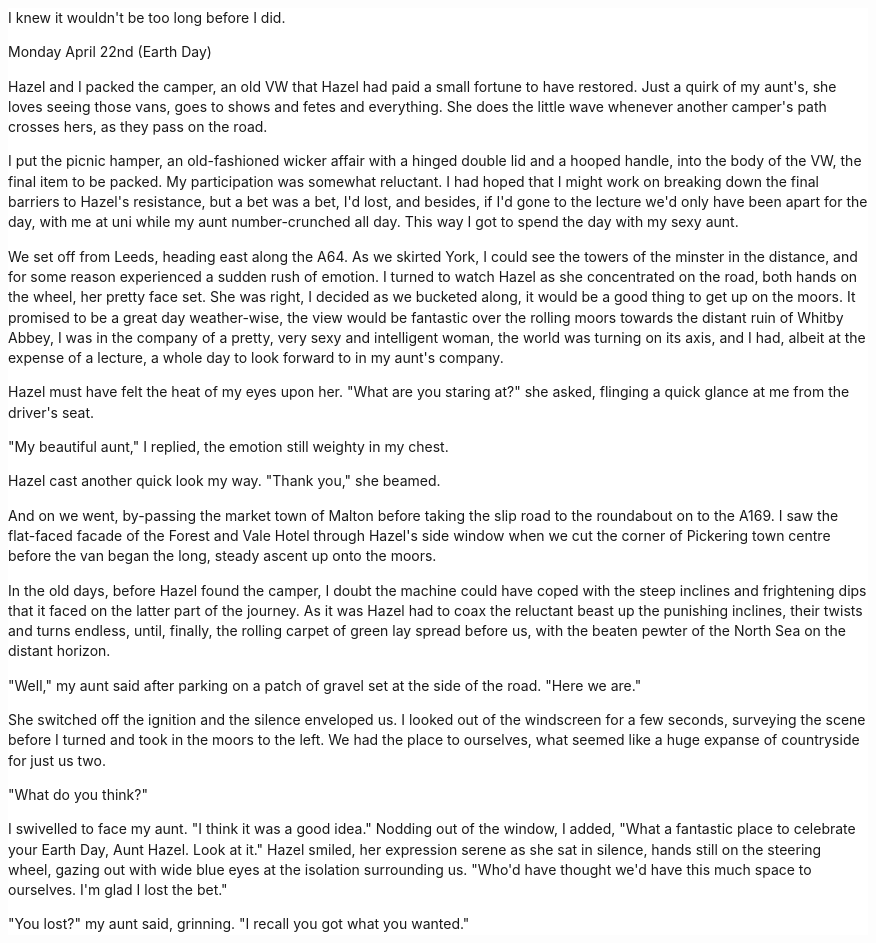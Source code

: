 I knew it wouldn't be too long before I did. 

Monday April 22nd (Earth Day) 

Hazel and I packed the camper, an old VW that Hazel had paid a small fortune to have restored. Just a quirk of my aunt's, she loves seeing those vans, goes to shows and fetes and everything. She does the little wave whenever another camper's path crosses hers, as they pass on the road. 

I put the picnic hamper, an old-fashioned wicker affair with a hinged double lid and a hooped handle, into the body of the VW, the final item to be packed. My participation was somewhat reluctant. I had hoped that I might work on breaking down the final barriers to Hazel's resistance, but a bet was a bet, I'd lost, and besides, if I'd gone to the lecture we'd only have been apart for the day, with me at uni while my aunt number-crunched all day. This way I got to spend the day with my sexy aunt. 

We set off from Leeds, heading east along the A64. As we skirted York, I could see the towers of the minster in the distance, and for some reason experienced a sudden rush of emotion. I turned to watch Hazel as she concentrated on the road, both hands on the wheel, her pretty face set. She was right, I decided as we bucketed along, it would be a good thing to get up on the moors. It promised to be a great day weather-wise, the view would be fantastic over the rolling moors towards the distant ruin of Whitby Abbey, I was in the company of a pretty, very sexy and intelligent woman, the world was turning on its axis, and I had, albeit at the expense of a lecture, a whole day to look forward to in my aunt's company. 

Hazel must have felt the heat of my eyes upon her. "What are you staring at?" she asked, flinging a quick glance at me from the driver's seat. 

"My beautiful aunt," I replied, the emotion still weighty in my chest. 

Hazel cast another quick look my way. "Thank you," she beamed. 

And on we went, by-passing the market town of Malton before taking the slip road to the roundabout on to the A169. I saw the flat-faced facade of the Forest and Vale Hotel through Hazel's side window when we cut the corner of Pickering town centre before the van began the long, steady ascent up onto the moors. 

In the old days, before Hazel found the camper, I doubt the machine could have coped with the steep inclines and frightening dips that it faced on the latter part of the journey. As it was Hazel had to coax the reluctant beast up the punishing inclines, their twists and turns endless, until, finally, the rolling carpet of green lay spread before us, with the beaten pewter of the North Sea on the distant horizon. 

"Well," my aunt said after parking on a patch of gravel set at the side of the road. "Here we are." 

She switched off the ignition and the silence enveloped us. I looked out of the windscreen for a few seconds, surveying the scene before I turned and took in the moors to the left. We had the place to ourselves, what seemed like a huge expanse of countryside for just us two. 

"What do you think?" 

I swivelled to face my aunt. "I think it was a good idea." Nodding out of the window, I added, "What a fantastic place to celebrate your Earth Day, Aunt Hazel. Look at it." Hazel smiled, her expression serene as she sat in silence, hands still on the steering wheel, gazing out with wide blue eyes at the isolation surrounding us. "Who'd have thought we'd have this much space to ourselves. I'm glad I lost the bet." 

"You lost?" my aunt said, grinning. "I recall you got what you wanted." 
